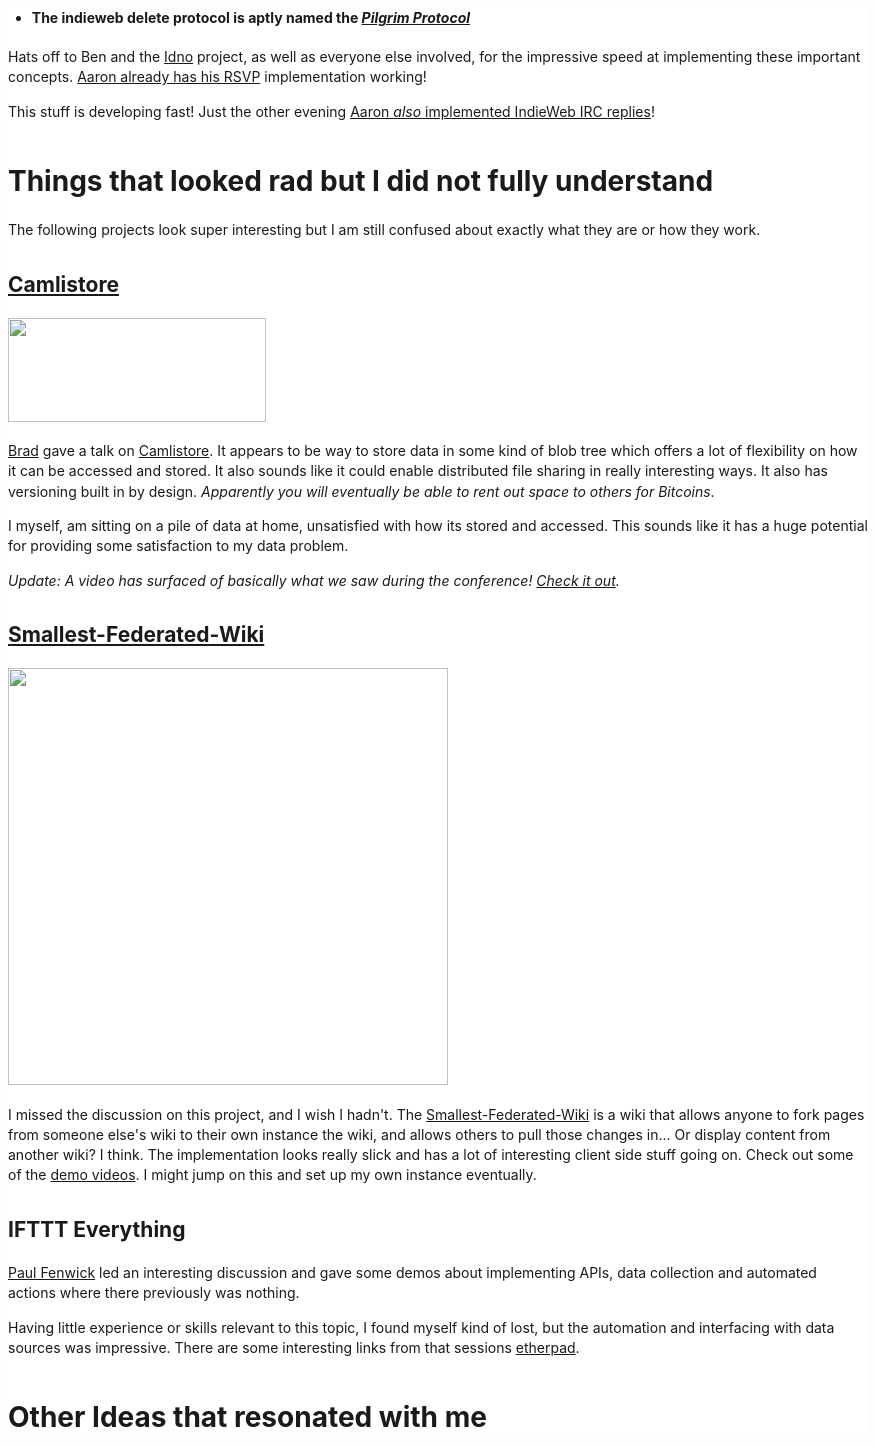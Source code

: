 - #### The indieweb delete protocol is aptly named the [*Pilgrim Protocol*](http://indiewebcamp.com/delete)

Hats off to Ben and the [Idno](http://idno.co/) project, as well as everyone else involved, for the impressive speed at implementing these important concepts.  [Aaron already has his RSVP](http://aaronparecki.com/replies/2013/06/27/1/indieweb) implementation working!

This stuff is developing fast!  Just the other evening [Aaron *also* implemented IndieWeb IRC replies](http://aaronparecki.com/replies/2013/06/28/1/indieweb)!

# Things that looked rad but I did not fully understand
The following projects look super interesting but I am still confused about exactly what they are or how they work.

## [Camlistore](https://camlistore.org/)
<img class="pull-right img-polaroid" width="258" height="104" src="http://farm4.staticflickr.com/3674/9158159070_bb685d1fa3_o.png"></img>

[Brad](http://bradfitz.com/) gave a talk on [Camlistore](https://camlistore.org/).  It appears to be way to store data in some kind of blob tree which offers a lot of flexibility on how it can be accessed and stored.  It also sounds like it could enable distributed file sharing in really interesting ways.  It also has versioning built in by design.  *Apparently you will eventually be able to rent out space to others for Bitcoins*.

I myself, am sitting on a pile of data at home, unsatisfied 
with how its stored and accessed. This sounds like it has a huge potential for providing some satisfaction to my data problem.

*Update: A video has surfaced of basically what we saw during the conference!  [Check it out](/2013/07/02/camlistore-intro-status-update/).*

## [Smallest-Federated-Wiki](http://fed.wiki.org/welcome-visitors.html)

[<img class="pull-right" width="440" height="417" src="http://farm4.staticflickr.com/3716/9155969247_91e0319a12_o.png"></img>](http://farm4.staticflickr.com/3716/9155969247_91e0319a12_o.png)

I missed the discussion on this project, and I wish I hadn't.   The [Smallest-Federated-Wiki](http://fed.wiki.org/welcome-visitors.html) is a wiki that allows anyone to fork pages from someone else's wiki to their own instance the wiki, and allows others to pull those changes in...  Or display content from another wiki?  I think.  The implementation looks really slick and has a lot of interesting client side stuff going on.  Check out some of the [demo videos](http://wardcunningham.github.io/).  I might jump on this and set up my own instance eventually.

## IFTTT Everything
[Paul Fenwick](https://twitter.com/pjf) led an interesting discussion and gave some demos about implementing APIs, data collection and automated actions where there previously was nothing.

Having little experience or skills relevant to this topic, I found myself kind of lost, but the automation and interfacing with data sources was impressive.  There are some interesting links from that sessions [etherpad](https://etherpad.mozilla.org/indiewebcamp-exobrain).

# Other Ideas that resonated with me
